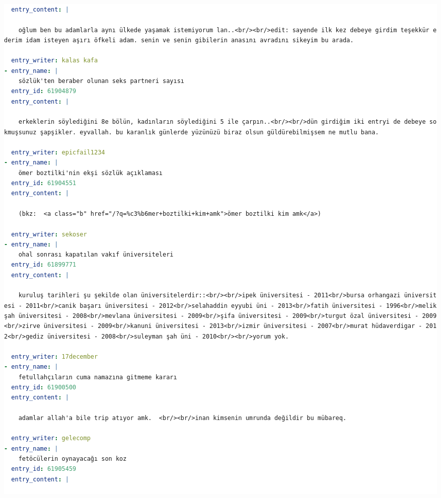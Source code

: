 ```yaml
  entry_content: |
    
    oğlum ben bu adamlarla aynı ülkede yaşamak istemiyorum lan..<br/><br/>edit: sayende ilk kez debeye girdim teşekkür ederim idam isteyen aşırı öfkeli adam. senin ve senin gibilerin anasını avradını sikeyim bu arada.
   
  entry_writer: kalas kafa
- entry_name: |
    sözlük'ten beraber olunan seks partneri sayısı
  entry_id: 61904879
  entry_content: |
    
    erkeklerin söylediğini 8e bölün, kadınların söylediğini 5 ile çarpın..<br/><br/>dün girdiğim iki entryi de debeye sokmuşsunuz şapşikler. eyvallah. bu karanlık günlerde yüzünüzü biraz olsun güldürebilmişsem ne mutlu bana.
   
  entry_writer: epicfail1234
- entry_name: |
    ömer boztilki'nin ekşi sözlük açıklaması
  entry_id: 61904551
  entry_content: |
    
    (bkz:  <a class="b" href="/?q=%c3%b6mer+boztilki+kim+amk">ömer boztilki kim amk</a>)
   
  entry_writer: sekoser
- entry_name: |
    ohal sonrası kapatılan vakıf üniversiteleri
  entry_id: 61899771
  entry_content: |
    
    kuruluş tarihleri şu şekilde olan üniversitelerdir::<br/><br/>ipek üniversitesi - 2011<br/>bursa orhangazi üniversitesi - 2011<br/>canik başarı üniversitesi - 2012<br/>selahaddin eyyubi üni - 2013<br/>fatih üniversitesi - 1996<br/>melikşah üniversitesi - 2008<br/>mevlana üniversitesi - 2009<br/>şifa üniversitesi - 2009<br/>turgut özal üniversitesi - 2009<br/>zirve üniversitesi - 2009<br/>kanuni üniversitesi - 2013<br/>izmir üniversitesi - 2007<br/>murat hüdaverdigar - 2012<br/>gediz üniversitesi - 2008<br/>suleyman şah üni - 2010<br/><br/>yorum yok.
   
  entry_writer: 17december
- entry_name: |
    fetullahçıların cuma namazına gitmeme kararı
  entry_id: 61900500
  entry_content: |
    
    adamlar allah'a bile trip atıyor amk.  <br/><br/>inan kimsenin umrunda değildir bu mübareq.
   
  entry_writer: gelecomp
- entry_name: |
    fetöcülerin oynayacağı son koz
  entry_id: 61905459
  entry_content: |
    
```